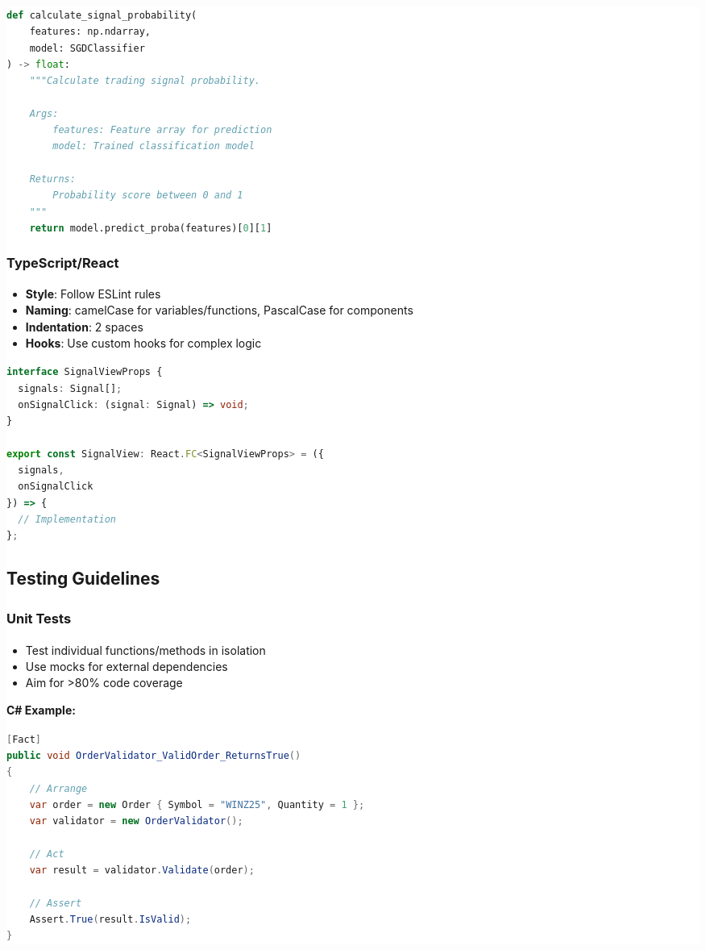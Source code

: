 ```python
def calculate_signal_probability(
    features: np.ndarray,
    model: SGDClassifier
) -> float:
    """Calculate trading signal probability.

    Args:
        features: Feature array for prediction
        model: Trained classification model

    Returns:
        Probability score between 0 and 1
    """
    return model.predict_proba(features)[0][1]
```

### TypeScript/React

- **Style**: Follow ESLint rules
- **Naming**: camelCase for variables/functions, PascalCase for components
- **Indentation**: 2 spaces
- **Hooks**: Use custom hooks for complex logic

```typescript
interface SignalViewProps {
  signals: Signal[];
  onSignalClick: (signal: Signal) => void;
}

export const SignalView: React.FC<SignalViewProps> = ({
  signals,
  onSignalClick
}) => {
  // Implementation
};
```

## Testing Guidelines

### Unit Tests

- Test individual functions/methods in isolation
- Use mocks for external dependencies
- Aim for >80% code coverage

**C# Example:**
```csharp
[Fact]
public void OrderValidator_ValidOrder_ReturnsTrue()
{
    // Arrange
    var order = new Order { Symbol = "WINZ25", Quantity = 1 };
    var validator = new OrderValidator();

    // Act
    var result = validator.Validate(order);

    // Assert
    Assert.True(result.IsValid);
}
```
